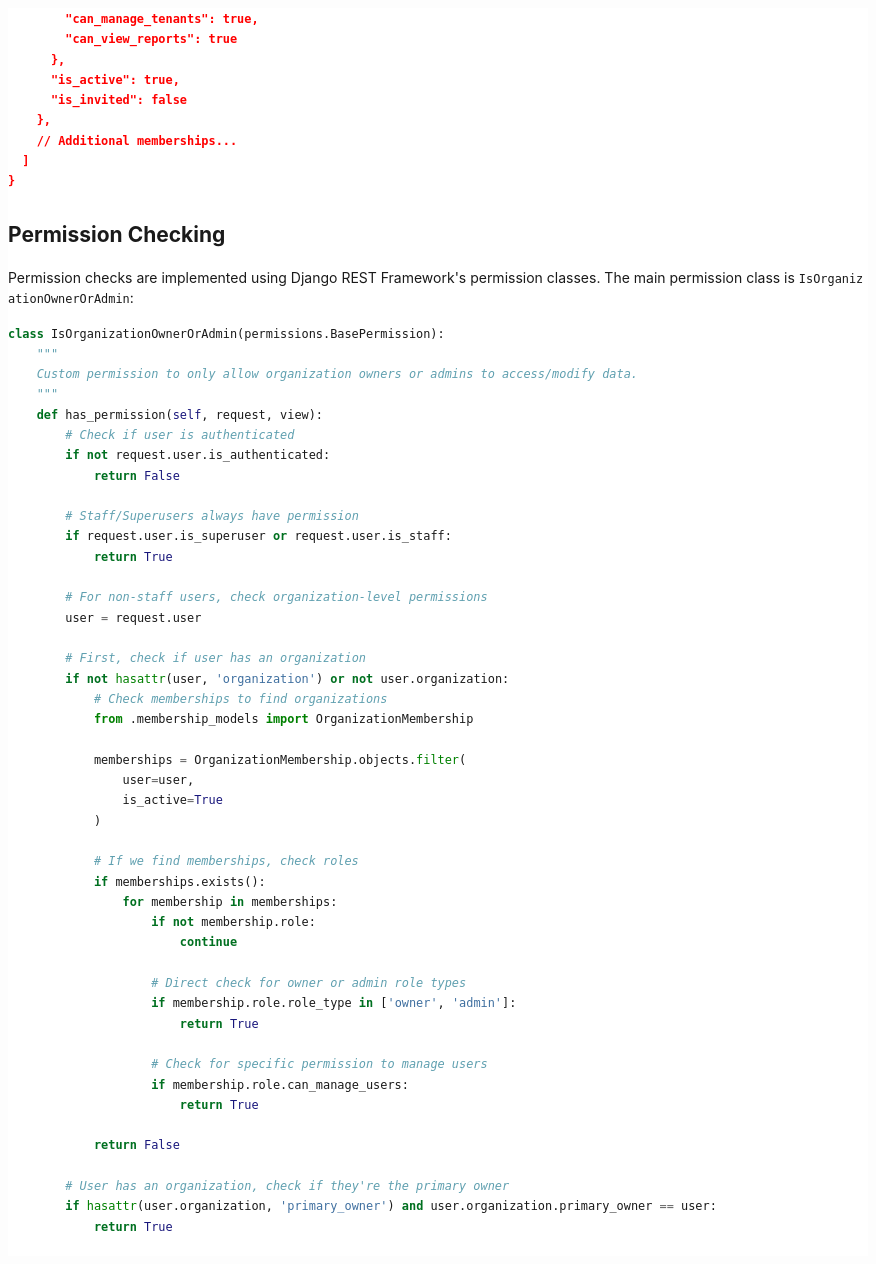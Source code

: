 ```json
        "can_manage_tenants": true,
        "can_view_reports": true
      },
      "is_active": true,
      "is_invited": false
    },
    // Additional memberships...
  ]
}
```

## Permission Checking

Permission checks are implemented using Django REST Framework's permission classes. The main permission class is `IsOrganizationOwnerOrAdmin`:

```python
class IsOrganizationOwnerOrAdmin(permissions.BasePermission):
    """
    Custom permission to only allow organization owners or admins to access/modify data.
    """
    def has_permission(self, request, view):
        # Check if user is authenticated
        if not request.user.is_authenticated:
            return False
        
        # Staff/Superusers always have permission
        if request.user.is_superuser or request.user.is_staff:
            return True
        
        # For non-staff users, check organization-level permissions
        user = request.user
        
        # First, check if user has an organization
        if not hasattr(user, 'organization') or not user.organization:
            # Check memberships to find organizations
            from .membership_models import OrganizationMembership
            
            memberships = OrganizationMembership.objects.filter(
                user=user,
                is_active=True
            )
            
            # If we find memberships, check roles
            if memberships.exists():
                for membership in memberships:
                    if not membership.role:
                        continue
                    
                    # Direct check for owner or admin role types
                    if membership.role.role_type in ['owner', 'admin']:
                        return True
                    
                    # Check for specific permission to manage users
                    if membership.role.can_manage_users:
                        return True
            
            return False
        
        # User has an organization, check if they're the primary owner
        if hasattr(user.organization, 'primary_owner') and user.organization.primary_owner == user:
            return True
        
```